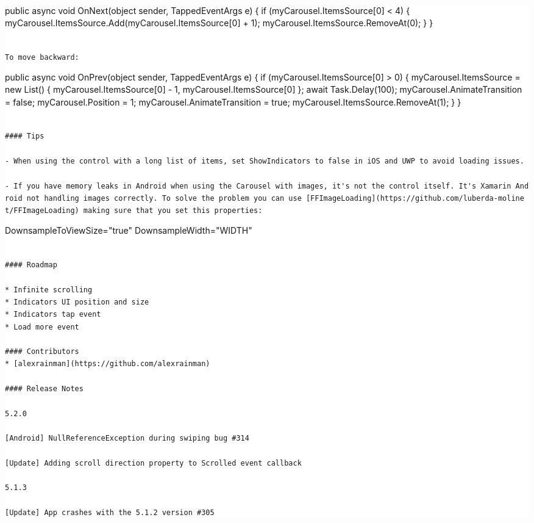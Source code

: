 ```
```
public async void OnNext(object sender, TappedEventArgs e)
{
	if (myCarousel.ItemsSource[0] < 4)
	{
		myCarousel.ItemsSource.Add(myCarousel.ItemsSource[0] + 1);
		myCarousel.ItemsSource.RemoveAt(0);
	}
}
```

To move backward:

```
public async void OnPrev(object sender, TappedEventArgs e)
{
	if (myCarousel.ItemsSource[0] > 0)
	{
		myCarousel.ItemsSource = new List<int>() { myCarousel.ItemsSource[0] - 1,  myCarousel.ItemsSource[0] };
		await Task.Delay(100);
		myCarousel.AnimateTransition = false;
		myCarousel.Position = 1;
		myCarousel.AnimateTransition = true;
		myCarousel.ItemsSource.RemoveAt(1);
	}
}
```

#### Tips

- When using the control with a long list of items, set ShowIndicators to false in iOS and UWP to avoid loading issues.

- If you have memory leaks in Android when using the Carousel with images, it's not the control itself. It's Xamarin Android not handling images correctly. To solve the problem you can use [FFImageLoading](https://github.com/luberda-molinet/FFImageLoading) making sure that you set this properties:

```
DownsampleToViewSize="true" DownsampleWidth="WIDTH"
```

#### Roadmap

* Infinite scrolling
* Indicators UI position and size
* Indicators tap event
* Load more event

#### Contributors
* [alexrainman](https://github.com/alexrainman)

#### Release Notes

5.2.0

[Android] NullReferenceException during swiping bug #314

[Update] Adding scroll direction property to Scrolled event callback

5.1.3

[Update] App crashes with the 5.1.2 version #305

```